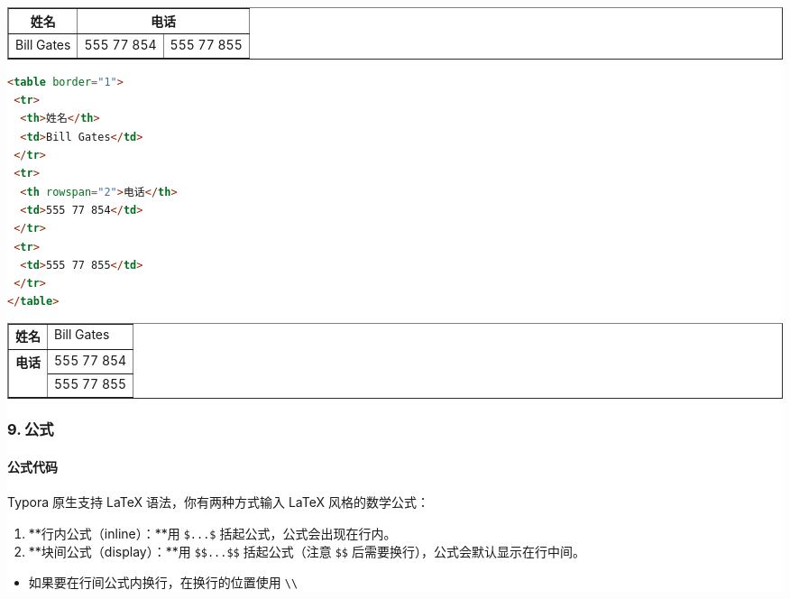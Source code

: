 <table border="1">
 <tr>
  <th>姓名</th>
  <th colspan="2">电话</th>
 </tr>
 <tr>
  <td>Bill Gates</td>
  <td>555 77 854</td>
  <td>555 77 855</td>
 </tr>
</table>

```html
<table border="1">
 <tr>
  <th>姓名</th>
  <td>Bill Gates</td>
 </tr>
 <tr>
  <th rowspan="2">电话</th>
  <td>555 77 854</td>
 </tr>
 <tr>
  <td>555 77 855</td>
 </tr>
</table>
```

<table border="1">
 <tr>
  <th>姓名</th>
  <td>Bill Gates</td>
 </tr>
 <tr>
  <th rowspan="2">电话</th>
  <td>555 77 854</td>
 </tr>
 <tr>
  <td>555 77 855</td>
 </tr>
</table>



### 9. 公式

#### 公式代码

Typora 原生支持 LaTeX 语法，你有两种方式输入 LaTeX 风格的数学公式：

1. **行内公式（inline）：**用 `$...$` 括起公式，公式会出现在行内。
2. **块间公式（display）：**用 `$$...$$` 括起公式（注意 `$$` 后需要换行），公式会默认显示在行中间。
 + 如果要在行间公式内换行，在换行的位置使用 `\\`
